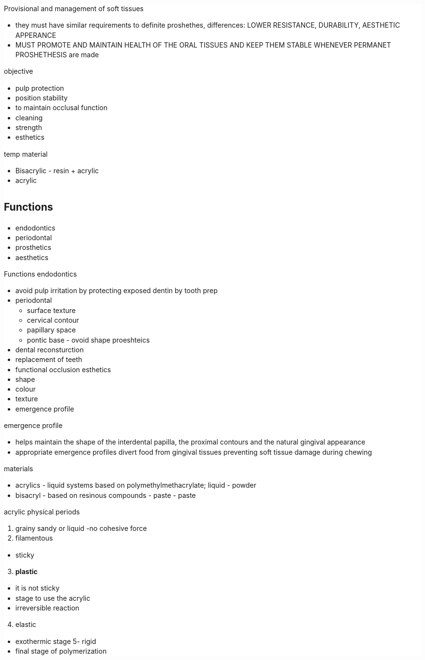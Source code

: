 Provisional and management of soft tissues
- they must have similar requirements to definite proshethes, differences: LOWER RESISTANCE, DURABILITY, AESTHETIC APPERANCE
- MUST PROMOTE AND MAINTAIN HEALTH OF THE ORAL TISSUES AND KEEP THEM STABLE WHENEVER PERMANET PROSHETHESIS are made

objective
- pulp protection
- position stability
- to maintain occlusal function
- cleaning
- strength
- esthetics

temp material
- Bisacrylic - resin + acrylic
- acrylic 

## Functions
- endodontics
- periodontal
- prosthetics
- aesthetics

Functions
endodontics
- avoid pulp irritation by protecting exposed dentin by tooth prep
- periodontal
	- surface texture 
	- cervical contour
	- papillary space
	- pontic base - ovoid shape
proeshteics
- dental reconsturction
- replacement of teeth
- functional occlusion
esthetics
- shape
- colour
- texture
- emergence profile

emergence profile
- helps maintain the shape of the interdental papilla, the proximal contours and the natural gingival appearance
- appropriate emergence profiles divert food from gingival tissues preventing soft tissue damage during chewing

materials
- acrylics - liquid systems based on polymethylmethacrylate; liquid - powder
- bisacryl - based on resinous compounds - paste - paste

acrylic physical periods
1. grainy sandy or liquid
	-no cohesive force
2. filamentous
- sticky
3. **plastic**
- it is not sticky
- stage to use the acrylic
- irreversible reaction
4. elastic
- exothermic stage
5- rigid
- final stage of polymerization
